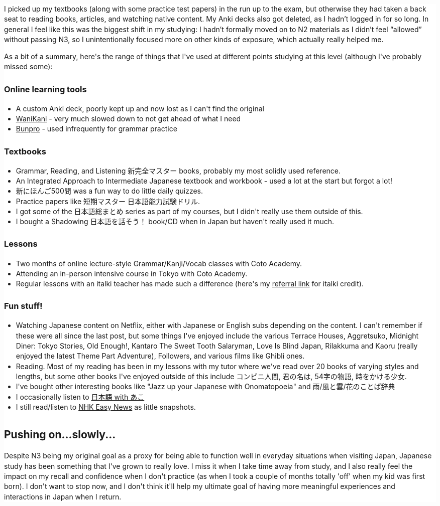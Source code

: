 I picked up my textbooks (along with some practice test papers) in the run up to the exam, but otherwise they had taken a back seat to reading books, articles, and watching native content. My Anki decks also got deleted, as I hadn’t logged in for so long. In general I feel like this was the biggest shift in my studying: I hadn’t formally moved on to N2 materials as I didn’t feel “allowed” without passing N3, so I unintentionally focused more on other kinds of exposure, which actually really helped me.

As a bit of a summary, here's the range of things that I've used at different points studying at this level (although I've probably missed some):

### Online learning tools
* A custom Anki deck, poorly kept up and now lost as I can't find the original
* [WaniKani](https://wanikani.com) - very much slowed down to not get ahead of what I need
* [Bunpro](https://bunpro.jp/) - used infrequently for grammar practice 

### Textbooks
* Grammar, Reading, and Listening 新完全マスター books, probably my most solidly used reference.
* An Integrated Approach to Intermediate Japanese textbook and workbook - used a lot at the start but forgot a lot!
* 新にほんご500問 was a fun way to do little daily quizzes.
* Practice papers like 短期マスター 日本語能力試験ドリル.
* I got some of the 日本語総まとめ series as part of my courses, but I didn't really use them outside of this.
* I bought a Shadowing 日本語を話そう！ book/CD when in Japan but haven't really used it much.

### Lessons
* Two months of online lecture-style Grammar/Kanji/Vocab classes with Coto Academy.
* Attending an in-person intensive course in Tokyo with Coto Academy.
* Regular lessons with an italki teacher has made such a difference (here's my [referral link](https://www.italki.com/en/i/ref/EdEC6b?hl=en&utm_medium=user_referral&utm_source=copylink_share) for italki credit).

### Fun stuff!
* Watching Japanese content on Netflix, either with Japanese or English subs depending on the content. I can't remember if these were all since the last post, but some things I've enjoyed include the various Terrace Houses, Aggretsuko, Midnight Diner: Tokyo Stories, Old Enough!, Kantaro The Sweet Tooth Salaryman, Love Is Blind Japan, Rilakkuma and Kaoru (really enjoyed the latest Theme Part Adventure), Followers, and various films like Ghibli ones.
* Reading. Most of my reading has been in my lessons with my tutor where we've read over 20 books of varying styles and lengths, but some other books I've enjoyed outside of this include コンビニ人間, 君の名は, 54字の物語, 時をかける少女. 
* I've bought other interesting books like "Jazz up your Japanese with Onomatopoeia" and 雨/風と雲/花のことば辞典
* I occasionally listen to [日本語 with あこ](https://open.spotify.com/show/0R4NOp9zCiAzn8ORDdnnKO)
* I still read/listen to [NHK Easy News](https://www3.nhk.or.jp/news/easy/) as little snapshots.


## Pushing on...slowly...
Despite N3 being my original goal as a proxy for being able to function well in everyday situations when visiting Japan, Japanese study has been something that I've grown to really love. I miss it when I take time away from study, and I also really feel the impact on my recall and confidence when I don't practice (as when I took a couple of months totally 'off' when my kid was first born). I don't want to stop now, and I don't think it'll help my ultimate goal of having more meaningful experiences and interactions in Japan when I return.
